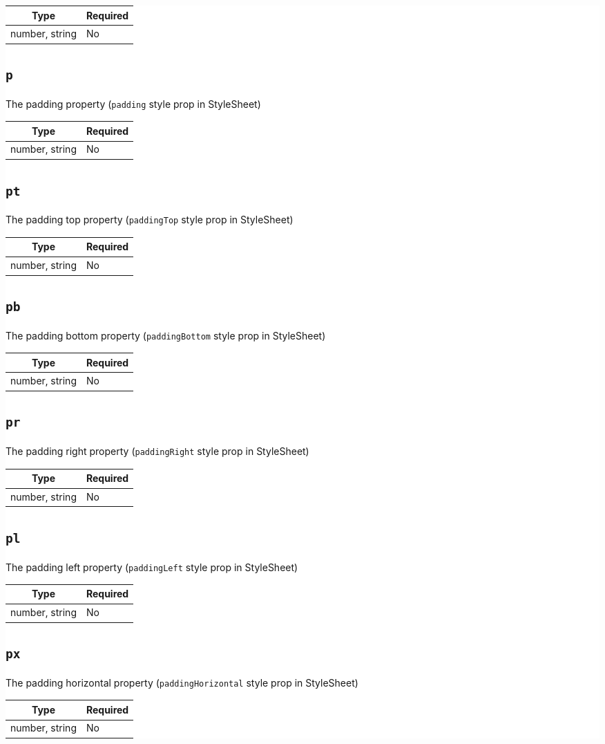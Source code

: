 |Type|Required|
|---|---|
|number, string|No|

`p`
---
The padding property (`padding` style prop in StyleSheet)

|Type|Required|
|---|---|
|number, string|No|

`pt`
---
The padding top property (`paddingTop` style prop in StyleSheet)

|Type|Required|
|---|---|
|number, string|No|

`pb`
---
The padding bottom property (`paddingBottom` style prop in StyleSheet)

|Type|Required|
|---|---|
|number, string|No|

`pr`
---
The padding right property (`paddingRight` style prop in StyleSheet)

|Type|Required|
|---|---|
|number, string|No|

`pl`
---
The padding left property (`paddingLeft` style prop in StyleSheet)

|Type|Required|
|---|---|
|number, string|No|

`px`
---
The padding horizontal property (`paddingHorizontal` style prop in StyleSheet)

|Type|Required|
|---|---|
|number, string|No|
